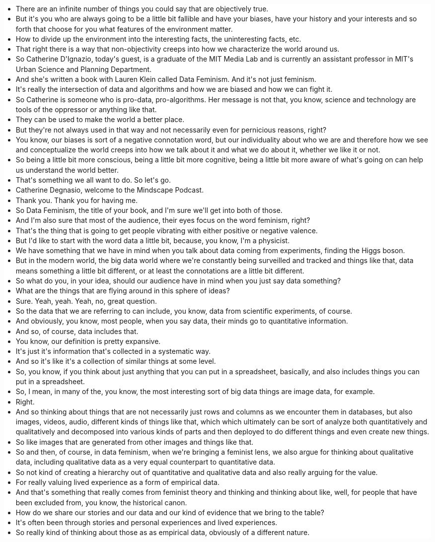 *  There are an infinite number of things you could say that are objectively true.
*  But it's you who are always going to be a little bit fallible and have your biases, have your history and your interests and so forth that choose for you what features of the environment matter.
*  How to divide up the environment into the interesting facts, the uninteresting facts, etc.
*  That right there is a way that non-objectivity creeps into how we characterize the world around us.
*  So Catherine D'Ignazio, today's guest, is a graduate of the MIT Media Lab and is currently an assistant professor in MIT's Urban Science and Planning Department.
*  And she's written a book with Lauren Klein called Data Feminism. And it's not just feminism.
*  It's really the intersection of data and algorithms and how we are biased and how we can fight it.
*  So Catherine is someone who is pro-data, pro-algorithms. Her message is not that, you know, science and technology are tools of the oppressor or anything like that.
*  They can be used to make the world a better place.
*  But they're not always used in that way and not necessarily even for pernicious reasons, right?
*  You know, our biases is sort of a negative connotation word, but our individuality about who we are and therefore how we see and conceptualize the world creeps into how we talk about it and what we do about it, whether we like it or not.
*  So being a little bit more conscious, being a little bit more cognitive, being a little bit more aware of what's going on can help us understand the world better.
*  That's something we all want to do. So let's go.
*  Catherine Degnasio, welcome to the Mindscape Podcast.
*  Thank you. Thank you for having me.
*  So Data Feminism, the title of your book, and I'm sure we'll get into both of those.
*  And I'm also sure that most of the audience, their eyes focus on the word feminism, right?
*  That's the thing that is going to get people vibrating with either positive or negative valence.
*  But I'd like to start with the word data a little bit, because, you know, I'm a physicist.
*  We have something that we have in mind when you talk about data coming from experiments, finding the Higgs boson.
*  But in the modern world, the big data world where we're constantly being surveilled and tracked and things like that, data means something a little bit different, or at least the connotations are a little bit different.
*  So what do you, in your idea, should our audience have in mind when you just say data something?
*  What are the things that are flying around in this sphere of ideas?
*  Sure. Yeah, yeah. Yeah, no, great question.
*  So the data that we are referring to can include, you know, data from scientific experiments, of course.
*  And obviously, you know, most people, when you say data, their minds go to quantitative information.
*  And so, of course, data includes that.
*  You know, our definition is pretty expansive.
*  It's just it's information that's collected in a systematic way.
*  And so it's like it's a collection of similar things at some level.
*  So, you know, if you think about just anything that you can put in a spreadsheet, basically, and also includes things you can put in a spreadsheet.
*  So, I mean, in many of the, you know, the most interesting sort of big data things are image data, for example.
*  Right.
*  And so thinking about things that are not necessarily just rows and columns as we encounter them in databases, but also images, videos, audio, different kinds of things like that, which which ultimately can be sort of analyze both quantitatively and qualitatively and decomposed into various kinds of parts and then deployed to do different things and even create new things.
*  So like images that are generated from other images and things like that.
*  So and then, of course, in data feminism, when we're bringing a feminist lens, we also argue for thinking about qualitative data, including qualitative data as a very equal counterpart to quantitative data.
*  So not kind of creating a hierarchy out of quantitative and qualitative data and also really arguing for the value.
*  For really valuing lived experience as a form of empirical data.
*  And that's something that really comes from feminist theory and thinking and thinking about like, well, for people that have been excluded from, you know, the historical canon.
*  How do we share our stories and our data and our kind of evidence that we bring to the table?
*  It's often been through stories and personal experiences and lived experiences.
*  So really kind of thinking about those as as empirical data, obviously of a different nature.